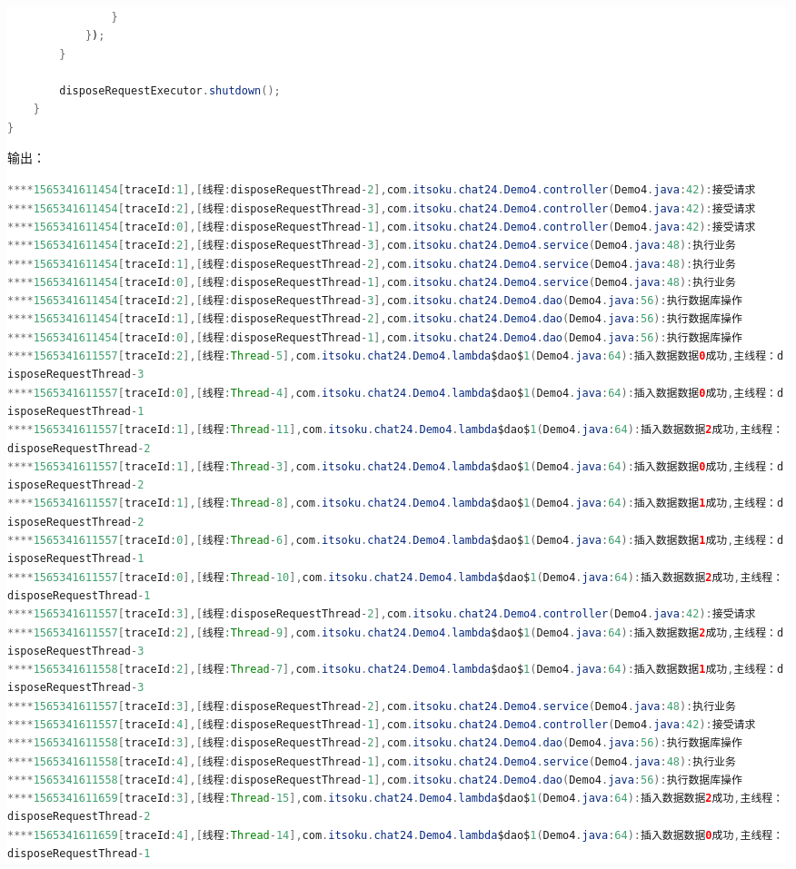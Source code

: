 ```java
                }
            });
        }

        disposeRequestExecutor.shutdown();
    }
}
```

输出：

```java
****1565341611454[traceId:1],[线程:disposeRequestThread-2],com.itsoku.chat24.Demo4.controller(Demo4.java:42):接受请求
****1565341611454[traceId:2],[线程:disposeRequestThread-3],com.itsoku.chat24.Demo4.controller(Demo4.java:42):接受请求
****1565341611454[traceId:0],[线程:disposeRequestThread-1],com.itsoku.chat24.Demo4.controller(Demo4.java:42):接受请求
****1565341611454[traceId:2],[线程:disposeRequestThread-3],com.itsoku.chat24.Demo4.service(Demo4.java:48):执行业务
****1565341611454[traceId:1],[线程:disposeRequestThread-2],com.itsoku.chat24.Demo4.service(Demo4.java:48):执行业务
****1565341611454[traceId:0],[线程:disposeRequestThread-1],com.itsoku.chat24.Demo4.service(Demo4.java:48):执行业务
****1565341611454[traceId:2],[线程:disposeRequestThread-3],com.itsoku.chat24.Demo4.dao(Demo4.java:56):执行数据库操作
****1565341611454[traceId:1],[线程:disposeRequestThread-2],com.itsoku.chat24.Demo4.dao(Demo4.java:56):执行数据库操作
****1565341611454[traceId:0],[线程:disposeRequestThread-1],com.itsoku.chat24.Demo4.dao(Demo4.java:56):执行数据库操作
****1565341611557[traceId:2],[线程:Thread-5],com.itsoku.chat24.Demo4.lambda$dao$1(Demo4.java:64):插入数据数据0成功,主线程：disposeRequestThread-3
****1565341611557[traceId:0],[线程:Thread-4],com.itsoku.chat24.Demo4.lambda$dao$1(Demo4.java:64):插入数据数据0成功,主线程：disposeRequestThread-1
****1565341611557[traceId:1],[线程:Thread-11],com.itsoku.chat24.Demo4.lambda$dao$1(Demo4.java:64):插入数据数据2成功,主线程：disposeRequestThread-2
****1565341611557[traceId:1],[线程:Thread-3],com.itsoku.chat24.Demo4.lambda$dao$1(Demo4.java:64):插入数据数据0成功,主线程：disposeRequestThread-2
****1565341611557[traceId:1],[线程:Thread-8],com.itsoku.chat24.Demo4.lambda$dao$1(Demo4.java:64):插入数据数据1成功,主线程：disposeRequestThread-2
****1565341611557[traceId:0],[线程:Thread-6],com.itsoku.chat24.Demo4.lambda$dao$1(Demo4.java:64):插入数据数据1成功,主线程：disposeRequestThread-1
****1565341611557[traceId:0],[线程:Thread-10],com.itsoku.chat24.Demo4.lambda$dao$1(Demo4.java:64):插入数据数据2成功,主线程：disposeRequestThread-1
****1565341611557[traceId:3],[线程:disposeRequestThread-2],com.itsoku.chat24.Demo4.controller(Demo4.java:42):接受请求
****1565341611557[traceId:2],[线程:Thread-9],com.itsoku.chat24.Demo4.lambda$dao$1(Demo4.java:64):插入数据数据2成功,主线程：disposeRequestThread-3
****1565341611558[traceId:2],[线程:Thread-7],com.itsoku.chat24.Demo4.lambda$dao$1(Demo4.java:64):插入数据数据1成功,主线程：disposeRequestThread-3
****1565341611557[traceId:3],[线程:disposeRequestThread-2],com.itsoku.chat24.Demo4.service(Demo4.java:48):执行业务
****1565341611557[traceId:4],[线程:disposeRequestThread-1],com.itsoku.chat24.Demo4.controller(Demo4.java:42):接受请求
****1565341611558[traceId:3],[线程:disposeRequestThread-2],com.itsoku.chat24.Demo4.dao(Demo4.java:56):执行数据库操作
****1565341611558[traceId:4],[线程:disposeRequestThread-1],com.itsoku.chat24.Demo4.service(Demo4.java:48):执行业务
****1565341611558[traceId:4],[线程:disposeRequestThread-1],com.itsoku.chat24.Demo4.dao(Demo4.java:56):执行数据库操作
****1565341611659[traceId:3],[线程:Thread-15],com.itsoku.chat24.Demo4.lambda$dao$1(Demo4.java:64):插入数据数据2成功,主线程：disposeRequestThread-2
****1565341611659[traceId:4],[线程:Thread-14],com.itsoku.chat24.Demo4.lambda$dao$1(Demo4.java:64):插入数据数据0成功,主线程：disposeRequestThread-1
```
